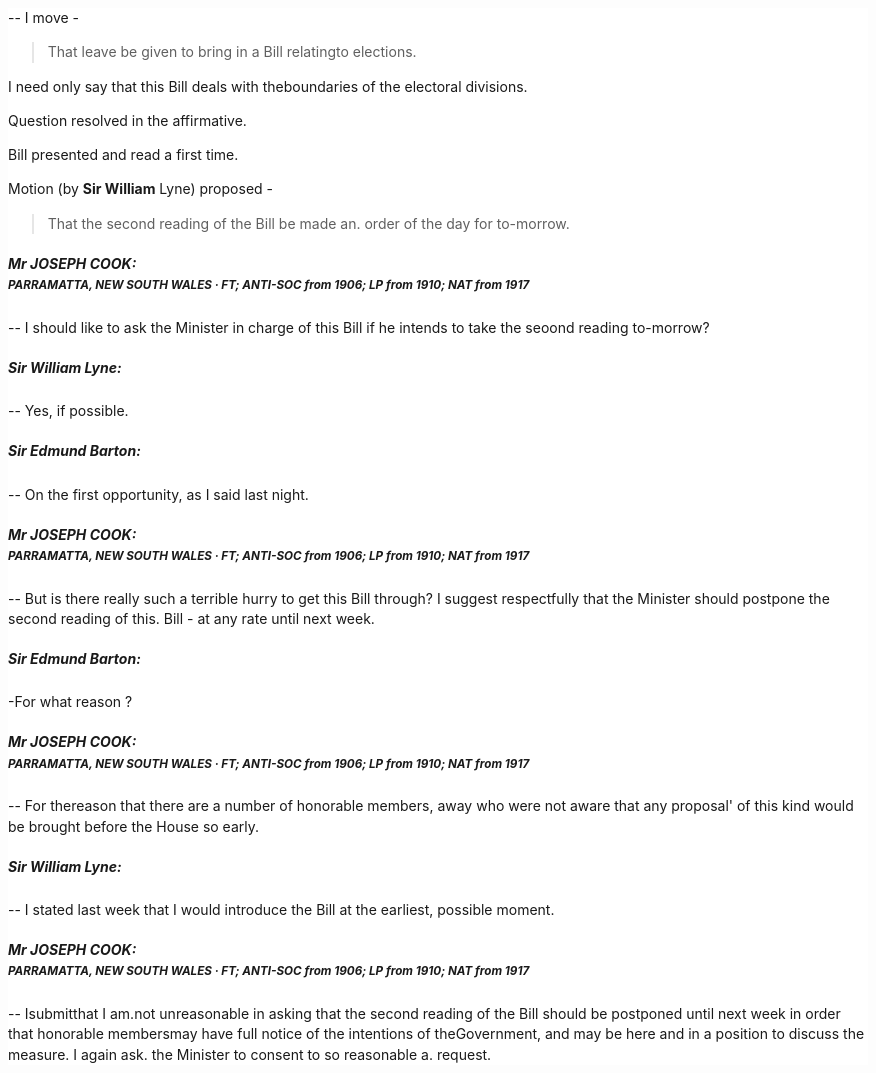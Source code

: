 -- I move - 

  >That leave be given to bring in a Bill relatingto elections. 

I need only say that this Bill deals with theboundaries of the electoral divisions. 

Question resolved in the affirmative. 

Bill presented and read a first time. 

Motion (by  **Sir William**  Lyne) proposed - 

  >That the second reading of the Bill be made an. order of the day for to-morrow. 

##### Mr JOSEPH COOK:<br><small class="text-muted">PARRAMATTA, NEW SOUTH WALES &middot; FT; ANTI-SOC from 1906; LP from 1910; NAT from 1917</small>

-- I should like to ask the Minister in charge of this Bill if he intends to take the seoond reading to-morrow? 

##### Sir William Lyne:

-- Yes, if possible. 

##### Sir Edmund Barton:

-- On the first opportunity, as I said last night. 

##### Mr JOSEPH COOK:<br><small class="text-muted">PARRAMATTA, NEW SOUTH WALES &middot; FT; ANTI-SOC from 1906; LP from 1910; NAT from 1917</small>

-- But is there really such a terrible hurry to get this Bill through? I suggest respectfully that the Minister should postpone the second reading of this. Bill - at any rate until next week. 

##### Sir Edmund Barton:

-For what reason ? 

##### Mr JOSEPH COOK:<br><small class="text-muted">PARRAMATTA, NEW SOUTH WALES &middot; FT; ANTI-SOC from 1906; LP from 1910; NAT from 1917</small>

-- For thereason that there are a number of honorable members, away who were not aware that any proposal' of this kind would be brought before the House so early. 

##### Sir William Lyne:

-- I stated last week that I would introduce the Bill at the earliest, possible moment. 

##### Mr JOSEPH COOK:<br><small class="text-muted">PARRAMATTA, NEW SOUTH WALES &middot; FT; ANTI-SOC from 1906; LP from 1910; NAT from 1917</small>

-- Isubmitthat I am.not unreasonable in asking that the second reading of the Bill should be postponed until next week in order that honorable membersmay have full notice of the intentions of theGovernment, and may be here and in a position to discuss the measure. I again ask. the Minister to consent to so reasonable a. request. 
